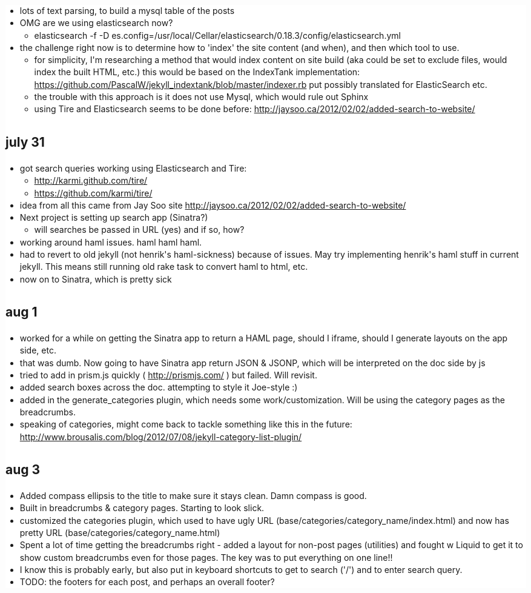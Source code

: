 * lots of text parsing, to build a mysql table of the posts
* OMG are we using elasticsearch now?
  - elasticsearch -f -D es.config=/usr/local/Cellar/elasticsearch/0.18.3/config/elasticsearch.yml
* the challenge right now is to determine how to 'index' the site content (and when), and then which tool to use.
  - for simplicity, I'm researching a method that would index content on site build (aka could be set to exclude files, would index the built HTML, etc.) this would be based on the IndexTank implementation: https://github.com/PascalW/jekyll_indextank/blob/master/indexer.rb put possibly translated for ElasticSearch etc.
  - the trouble with this approach is it does not use Mysql, which would rule out Sphinx
  - using Tire and Elasticsearch seems to be done before: http://jaysoo.ca/2012/02/02/added-search-to-website/

## july 31 ##

* got search queries working using Elasticsearch and Tire:
  - http://karmi.github.com/tire/
  - https://github.com/karmi/tire/
* idea from all this came from Jay Soo site http://jaysoo.ca/2012/02/02/added-search-to-website/
* Next project is setting up search app (Sinatra?)
  - will searches be passed in URL (yes) and if so, how?
* working around haml issues. haml haml haml.
* had to revert to old jekyll (not henrik's haml-sickness) because of issues.  May try implementing henrik's haml stuff in current jekyll. This means still running old rake task to convert haml to html, etc.
* now on to Sinatra, which is pretty sick

## aug 1 ##

* worked for a while on getting the Sinatra app to return a HAML page, should I iframe, should I generate layouts on the app side, etc.
* that was dumb. Now going to have Sinatra app return JSON & JSONP, which will be interpreted on the doc side by js
* tried to add in prism.js quickly ( http://prismjs.com/ ) but failed.  Will revisit.
* added search boxes across the doc. attempting to style it Joe-style :)
* added in the generate_categories plugin, which needs some work/customization.  Will be using the category pages as the breadcrumbs.
* speaking of categories, might come back to tackle something like this in the future: http://www.brousalis.com/blog/2012/07/08/jekyll-category-list-plugin/

## aug 3 ##
* Added compass ellipsis to the title to make sure it stays clean. Damn compass is good.
* Built in breadcrumbs & category pages.  Starting to look slick.
* customized the categories plugin, which used to have ugly URL (base/categories/category_name/index.html) and now has pretty URL (base/categories/category_name.html)
* Spent a lot of time getting the breadcrumbs right - added a layout for non-post pages (utilities) and fought w Liquid to get it to show custom breadcrumbs even for those pages.  The key was to put everything on one line!!
* I know this is probably early, but also put in keyboard shortcuts to get to search ('/') and to enter search query.
* TODO: the footers for each post, and perhaps an overall footer?
